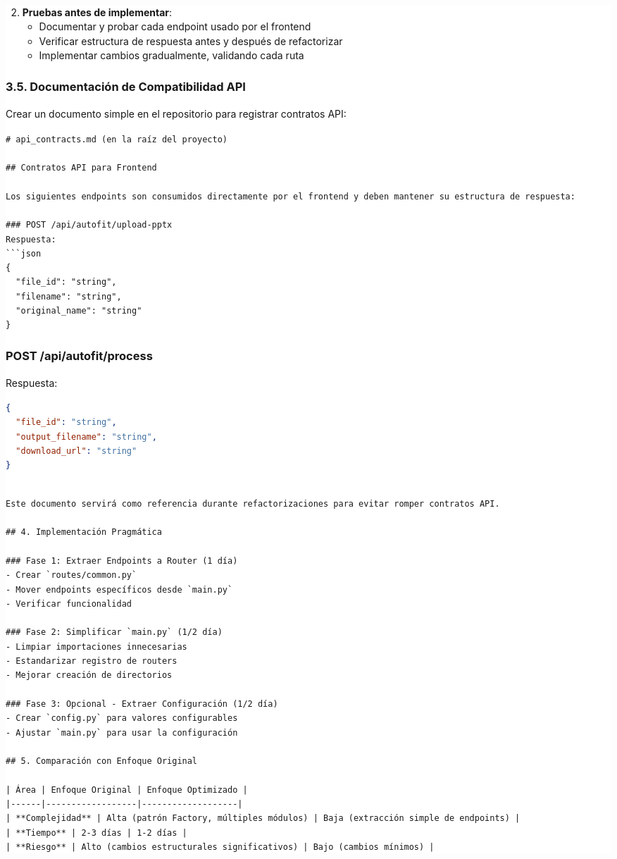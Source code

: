 2. **Pruebas antes de implementar**:
   - Documentar y probar cada endpoint usado por el frontend
   - Verificar estructura de respuesta antes y después de refactorizar
   - Implementar cambios gradualmente, validando cada ruta

### 3.5. Documentación de Compatibilidad API

Crear un documento simple en el repositorio para registrar contratos API:

```
# api_contracts.md (en la raíz del proyecto)

## Contratos API para Frontend

Los siguientes endpoints son consumidos directamente por el frontend y deben mantener su estructura de respuesta:

### POST /api/autofit/upload-pptx
Respuesta:
```json
{
  "file_id": "string",
  "filename": "string",
  "original_name": "string"
}
```

### POST /api/autofit/process
Respuesta:
```json
{
  "file_id": "string",
  "output_filename": "string",
  "download_url": "string"
}
```
```

Este documento servirá como referencia durante refactorizaciones para evitar romper contratos API.

## 4. Implementación Pragmática

### Fase 1: Extraer Endpoints a Router (1 día)
- Crear `routes/common.py`
- Mover endpoints específicos desde `main.py`
- Verificar funcionalidad

### Fase 2: Simplificar `main.py` (1/2 día)
- Limpiar importaciones innecesarias
- Estandarizar registro de routers
- Mejorar creación de directorios

### Fase 3: Opcional - Extraer Configuración (1/2 día)
- Crear `config.py` para valores configurables
- Ajustar `main.py` para usar la configuración

## 5. Comparación con Enfoque Original

| Área | Enfoque Original | Enfoque Optimizado |
|------|------------------|-------------------|
| **Complejidad** | Alta (patrón Factory, múltiples módulos) | Baja (extracción simple de endpoints) |
| **Tiempo** | 2-3 días | 1-2 días |
| **Riesgo** | Alto (cambios estructurales significativos) | Bajo (cambios mínimos) |
```